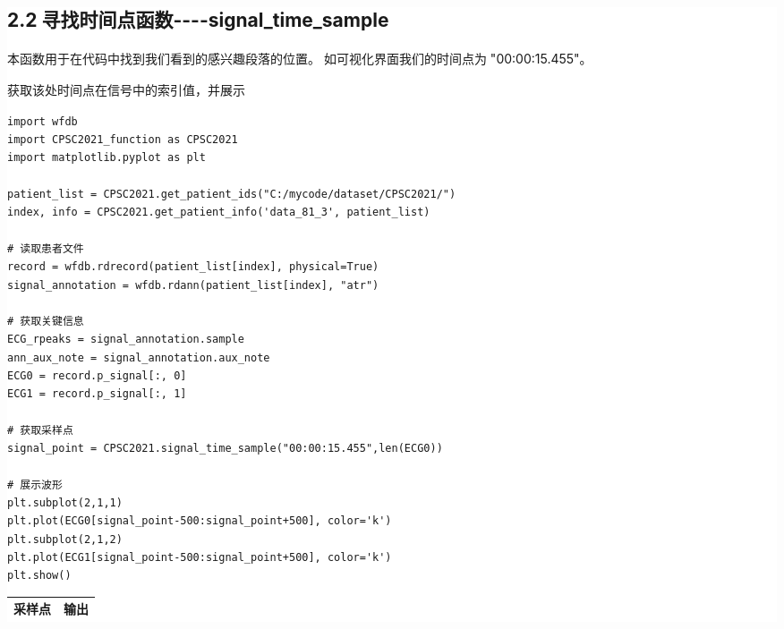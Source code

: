 
## 2.2 寻找时间点函数----signal_time_sample
本函数用于在代码中找到我们看到的感兴趣段落的位置。
如可视化界面我们的时间点为 "00:00:15.455"。

获取该处时间点在信号中的索引值，并展示
```
import wfdb
import CPSC2021_function as CPSC2021
import matplotlib.pyplot as plt

patient_list = CPSC2021.get_patient_ids("C:/mycode/dataset/CPSC2021/")
index, info = CPSC2021.get_patient_info('data_81_3', patient_list)

# 读取患者文件
record = wfdb.rdrecord(patient_list[index], physical=True)
signal_annotation = wfdb.rdann(patient_list[index], "atr")

# 获取关键信息
ECG_rpeaks = signal_annotation.sample
ann_aux_note = signal_annotation.aux_note
ECG0 = record.p_signal[:, 0]
ECG1 = record.p_signal[:, 1]

# 获取采样点
signal_point = CPSC2021.signal_time_sample("00:00:15.455",len(ECG0))

# 展示波形
plt.subplot(2,1,1)
plt.plot(ECG0[signal_point-500:signal_point+500], color='k')
plt.subplot(2,1,2)
plt.plot(ECG1[signal_point-500:signal_point+500], color='k')
plt.show()
```

|采样点|输出|
|:--------------:|:-----:|
